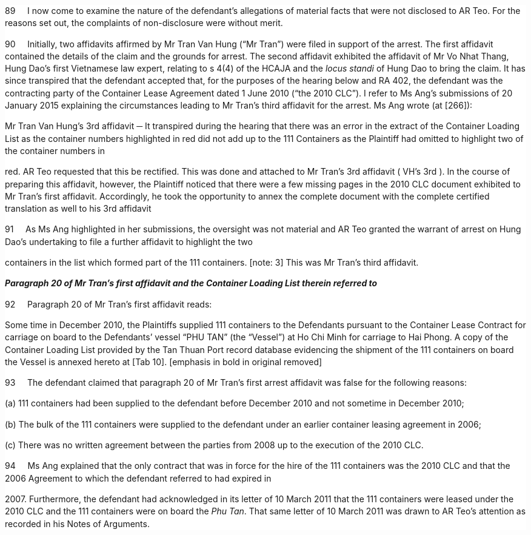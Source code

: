 89     I now come to examine the nature of the defendant’s allegations of material facts that were not disclosed to AR Teo. For the reasons set out, the complaints of non-disclosure were without merit. 

90     Initially, two affidavits affirmed by Mr Tran Van Hung (“Mr Tran”) were filed in support of the arrest. The first affidavit contained the details of the claim and the grounds for arrest. The second affidavit exhibited the affidavit of Mr Vo Nhat Thang, Hung Dao’s first Vietnamese law expert, relating to s 4(4) of the HCAJA and the _locus standi_ of Hung Dao to bring the claim. It has since transpired that the defendant accepted that, for the purposes of the hearing below and RA 402, the defendant was the contracting party of the Container Lease Agreement dated 1 June 2010 (“the 2010 CLC”). I refer to Ms Ang’s submissions of 20 January 2015 explaining the circumstances leading to Mr Tran’s third affidavit for the arrest. Ms Ang wrote (at [266]): 

 Mr Tran Van Hung’s 3rd affidavit ─ It transpired during the hearing that there was an error in the extract of the Container Loading List as the container numbers highlighted in red did not add up to the 111 Containers as the Plaintiff had omitted to highlight two of the container numbers in 


 red. AR Teo requested that this be rectified. This was done and attached to Mr Tran’s 3rd affidavit ( VH’s 3rd ). In the course of preparing this affidavit, however, the Plaintiff noticed that there were a few missing pages in the 2010 CLC document exhibited to Mr Tran’s first affidavit. Accordingly, he took the opportunity to annex the complete document with the complete certified translation as well to his 3rd affidavit 

91     As Ms Ang highlighted in her submissions, the oversight was not material and AR Teo granted the warrant of arrest on Hung Dao’s undertaking to file a further affidavit to highlight the two 

containers in the list which formed part of the 111 containers. [note: 3] This was Mr Tran’s third affidavit. 

**_Paragraph 20 of Mr Tran’s first affidavit and the Container Loading List therein referred to_** 

92     Paragraph 20 of Mr Tran’s first affidavit reads: 

 Some time in December 2010, the Plaintiffs supplied 111 containers to the Defendants pursuant to the Container Lease Contract for carriage on board to the Defendants’ vessel “PHU TAN” (the “Vessel”) at Ho Chi Minh for carriage to Hai Phong. A copy of the Container Loading List provided by the Tan Thuan Port record database evidencing the shipment of the 111 containers on board the Vessel is annexed hereto at [Tab 10]. [emphasis in bold in original removed] 

93     The defendant claimed that paragraph 20 of Mr Tran’s first arrest affidavit was false for the following reasons: 

 (a) 111 containers had been supplied to the defendant before December 2010 and not sometime in December 2010; 

 (b) The bulk of the 111 containers were supplied to the defendant under an earlier container leasing agreement in 2006; 

 (c) There was no written agreement between the parties from 2008 up to the execution of the 2010 CLC. 

94     Ms Ang explained that the only contract that was in force for the hire of the 111 containers was the 2010 CLC and that the 2006 Agreement to which the defendant referred to had expired in 

2007\. Furthermore, the defendant had acknowledged in its letter of 10 March 2011 that the 111 containers were leased under the 2010 CLC and the 111 containers were on board the _Phu Tan_. That same letter of 10 March 2011 was drawn to AR Teo’s attention as recorded in his Notes of Arguments. 
